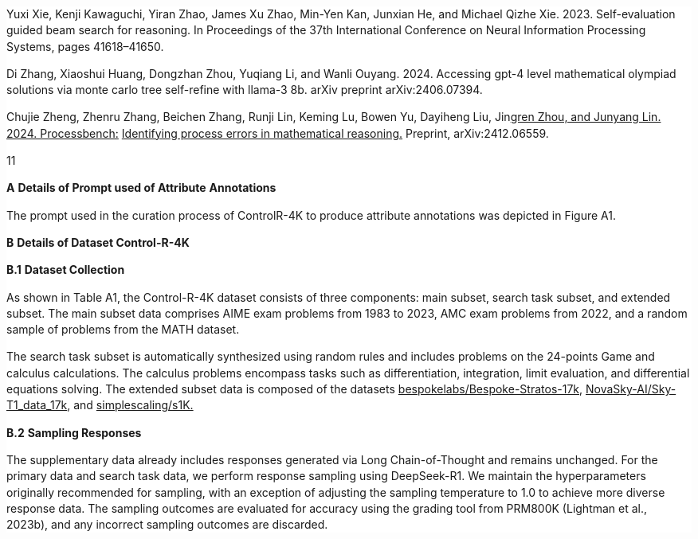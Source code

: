 Yuxi Xie, Kenji Kawaguchi, Yiran Zhao, James Xu
Zhao, Min-Yen Kan, Junxian He, and Michael Qizhe
Xie. 2023. Self-evaluation guided beam search
for reasoning. In Proceedings of the 37th
International Conference on Neural Information
Processing Systems, pages 41618–41650.

Di Zhang, Xiaoshui Huang, Dongzhan Zhou, Yuqiang
Li, and Wanli Ouyang. 2024. Accessing gpt-4 level
mathematical olympiad solutions via monte carlo
tree self-refine with llama-3 8b. arXiv preprint
arXiv:2406.07394.

Chujie Zheng, Zhenru Zhang, Beichen Zhang, Runji
Lin, Keming Lu, Bowen Yu, Dayiheng Liu, Jin[gren Zhou, and Junyang Lin. 2024. Processbench:](https://arxiv.org/abs/2412.06559)
[Identifying process errors in mathematical reasoning.](https://arxiv.org/abs/2412.06559)
Preprint, arXiv:2412.06559.


11

**A** **Details of Prompt used of Attribute**
**Annotations**

The prompt used in the curation process of ControlR-4K to produce attribute annotations was depicted
in Figure A1.

**B** **Details of Dataset Control-R-4K**

**B.1** **Dataset Collection**

As shown in Table A1, the Control-R-4K dataset
consists of three components: main subset, search
task subset, and extended subset.
The main subset data comprises AIME exam
problems from 1983 to 2023, AMC exam problems
from 2022, and a random sample of problems from
the MATH dataset.

The search task subset is automatically synthesized using random rules and includes problems
on the 24-points Game and calculus calculations.
The calculus problems encompass tasks such as
differentiation, integration, limit evaluation, and
differential equations solving.
The extended subset data is composed of the
datasets [bespokelabs/Bespoke-Stratos-17k](https://huggingface.co/datasets/bespokelabs/Bespoke-Stratos-17k),
[NovaSky-AI/Sky-T1_data_17k](https://huggingface.co/datasets/NovaSky-AI/Sky-T1_data_17k), and
[simplescaling/s1K.](https://huggingface.co/datasets/simplescaling/s1K)

**B.2** **Sampling Responses**

The supplementary data already includes responses
generated via Long Chain-of-Thought and remains
unchanged.
For the primary data and search task data, we
perform response sampling using DeepSeek-R1.
We maintain the hyperparameters originally recommended for sampling, with an exception of adjusting the sampling temperature to 1.0 to achieve
more diverse response data.
The sampling outcomes are evaluated for accuracy using the grading tool from PRM800K (Lightman et al., 2023b), and any incorrect sampling
outcomes are discarded.

